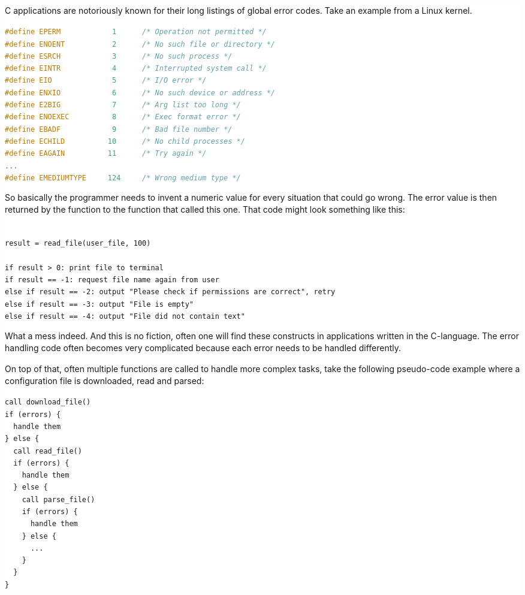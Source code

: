 C applications are notoriously known for their long listings of global error codes. Take an example from a Linux kernel.

```cpp
#define EPERM            1      /* Operation not permitted */
#define ENOENT           2      /* No such file or directory */
#define ESRCH            3      /* No such process */
#define EINTR            4      /* Interrupted system call */
#define EIO              5      /* I/O error */
#define ENXIO            6      /* No such device or address */
#define E2BIG            7      /* Arg list too long */
#define ENOEXEC          8      /* Exec format error */
#define EBADF            9      /* Bad file number */
#define ECHILD          10      /* No child processes */
#define EAGAIN          11      /* Try again */
...
#define EMEDIUMTYPE     124     /* Wrong medium type */
```

So basically the programmer needs to invent a numeric value for every situation that could go wrong. The error value is then returned by the function to the function that called this one. That code might look something like this:

```text

result = read_file(user_file, 100)

if result > 0: print file to terminal
if result == -1: request file name again from user
else if result == -2: output "Please check if permissions are correct", retry
else if result == -3: output "File is empty"
else if result == -4: output "File did not contain text"
```

What a mess indeed. And this is no fiction, often one will find these constructs in applications written in the C-language. The error handling code often becomes very complicated because each error needs to be handled differently.

On top of that, often multiple functions are called to handle more complex tasks, take the following pseudo-code example where a configuration file is downloaded, read and parsed:

```text
call download_file()
if (errors) {
  handle them
} else {
  call read_file()
  if (errors) {
    handle them
  } else {
    call parse_file()
    if (errors) {
      handle them
    } else {
      ...
    }
  }
}
```
